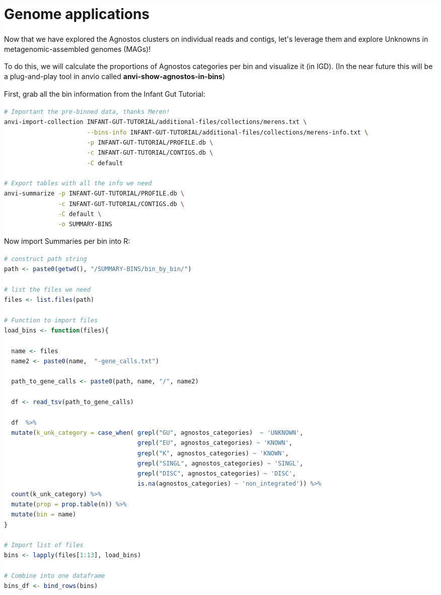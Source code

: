 # Genome applications

Now that we have explored the Agnostos clusters on individual reads and contigs, let's leverage them and explore Unknowns in metagenomic-assembled genomes (MAGs)!

To do this, we will calculate the proportions of Agnostos categories per bin and visualize it (in IGD). (In the near future this will be a plug-and-play tool in anvio called **anvi-show-agnostos-in-bins**)

First, grab all the bin information from the Infant Gut Tutorial:
```bash
# Important the pre-binned data, thanks Meren!
anvi-import-collection INFANT-GUT-TUTORIAL/additional-files/collections/merens.txt \
                       --bins-info INFANT-GUT-TUTORIAL/additional-files/collections/merens-info.txt \
                       -p INFANT-GUT-TUTORIAL/PROFILE.db \
                       -c INFANT-GUT-TUTORIAL/CONTIGS.db \
                       -C default

# Export tables with all the info we need
anvi-summarize -p INFANT-GUT-TUTORIAL/PROFILE.db \
               -c INFANT-GUT-TUTORIAL/CONTIGS.db \
               -C default \
               -o SUMMARY-BINS
```

Now import Summaries per bin into R:
```r
# construct path string
path <- paste0(getwd(), "/SUMMARY-BINS/bin_by_bin/")

# list the files we need
files <- list.files(path)

# Function to import files
load_bins <- function(files){

  name <- files
  name2 <- paste0(name,  "-gene_calls.txt") 

  path_to_gene_calls <- paste0(path, name, "/", name2)

  df <- read_tsv(path_to_gene_calls)

  df  %>%
  mutate(k_unk_category = case_when( grepl("GU", agnostos_categories)  ~ 'UNKNOWN',
                                     grepl("EU", agnostos_categories) ~ 'KNOWN',
                                     grepl("K", agnostos_categories) ~ 'KNOWN',
                                     grepl("SINGL", agnostos_categories) ~ 'SINGL',
                                     grepl("DISC", agnostos_categories) ~ 'DISC',
                                     is.na(agnostos_categories) ~ 'non_integrated')) %>%
  count(k_unk_category) %>%
  mutate(prop = prop.table(n)) %>%
  mutate(bin = name)
}

# Import list of files
bins <- lapply(files[1:13], load_bins)

# Combine into one dataframe
bins_df <- bind_rows(bins)
```
